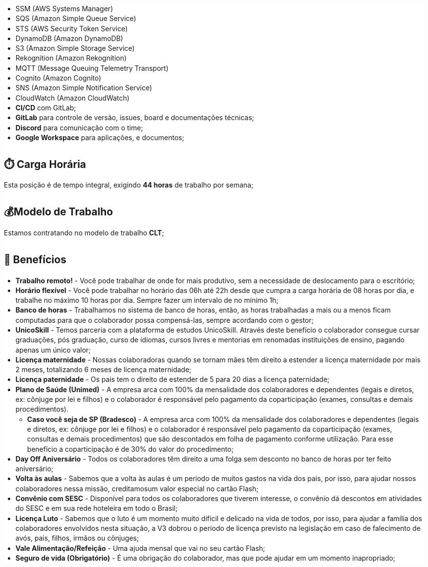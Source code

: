   - SSM (AWS Systems Manager)
  - SQS (Amazon Simple Queue Service)
  - STS (AWS Security Token Service)
  - DynamoDB (Amazon DynamoDB)
  - S3 (Amazon Simple Storage Service)
  - Rekognition (Amazon Rekognition)
  - MQTT (Message Queuing Telemetry Transport)
  - Cognito (Amazon Cognito)
  - SNS (Amazon Simple Notification Service)
  - CloudWatch (Amazon CloudWatch)
- **CI/CD** com GitLab;
- **GitLab** para controle de versão, issues, board e documentações técnicas;
- **Discord** para comunicação com o time;
- **Google Workspace** para aplicações, e documentos;

## ⏱️ Carga Horária

Esta posição é de tempo integral, exigindo **44 horas** de trabalho por semana;

## 💰Modelo de Trabalho

Estamos contratando no modelo de trabalho **CLT**;

## 📒 Benefícios

- **Trabalho remoto!** - Você pode trabalhar de onde for mais produtivo, sem a necessidade de deslocamento para o escritório;
- **Horário flexível** - Você pode trabalhar no horário das 06h até 22h desde que cumpra a carga horária de 08 horas por dia, e trabalhe no máximo 10 horas por dia. Sempre fazer um intervalo de no mínimo 1h;
- **Banco de horas** - Trabalhamos no sistema de banco de horas, então, as horas trabalhadas a mais ou a menos ficam computadas para que o colaborador possa compensá-las, sempre acordando com o gestor;
- **UnicoSkill** - Temos parceria com a plataforma de estudos UnicoSkill. Através deste benefício o colaborador consegue cursar graduações, pós graduação, curso de idiomas, cursos livres e mentorias em renomadas instituições de ensino, pagando apenas um único valor;
- **Licença maternidade** - Nossas colaboradoras quando se tornam mães têm direito a estender a licença maternidade por mais 2 meses, totalizando 6 meses de licença maternidade;
- **Licença paternidade** - Os pais tem o direito de estender de 5 para 20 dias a licença paternidade;
- **Plano de Saúde (Unimed)** - A empresa arca com 100% da mensalidade dos colaboradores e dependentes (legais e diretos, ex: cônjuge por lei e filhos) e o colaborador é responsável pelo pagamento da coparticipação (exames, consultas e demais procedimentos).
  - **Caso você seja de SP (Bradesco)** - A empresa arca com 100% da mensalidade dos colaboradores e dependentes (legais e diretos, ex: cônjuge por lei e filhos) e o colaborador é responsável pelo pagamento da coparticipação (exames, consultas e demais procedimentos) que são descontados em folha de pagamento conforme utilização. Para esse benefício a coparticipação é de 30% do valor do procedimento;
- **Day Off Aniversário** - Todos os colaboradores têm direito a uma folga sem desconto no banco de horas por ter feito aniversário;
- **Volta às aulas** - Sabemos que a volta às aulas é um período de muitos gastos na vida dos pais, por isso, para ajudar nossos colaboradores nessa missão, creditamosum valor especial no cartão Flash;
- **Convênio com SESC** - Disponível para todos os colaboradores que tiverem interesse, o convênio dá descontos em atividades do SESC e em sua rede hoteleira em todo o Brasil;
- **Licença Luto** - Sabemos que o luto é um momento muito difícil e delicado na vida de todos, por isso, para ajudar a família dos colaboradores envolvidos nesta situação, a V3 dobrou o período de licença previsto na legislação em caso de falecimento de avós, pais, filhos, irmãos ou cônjuges;
- **Vale Alimentação/Refeição** - Uma ajuda mensal que vai no seu cartão Flash;
- **Seguro de vida (Obrigatório)** - É uma obrigação do colaborador, mas que pode ajudar em um momento inapropriado;